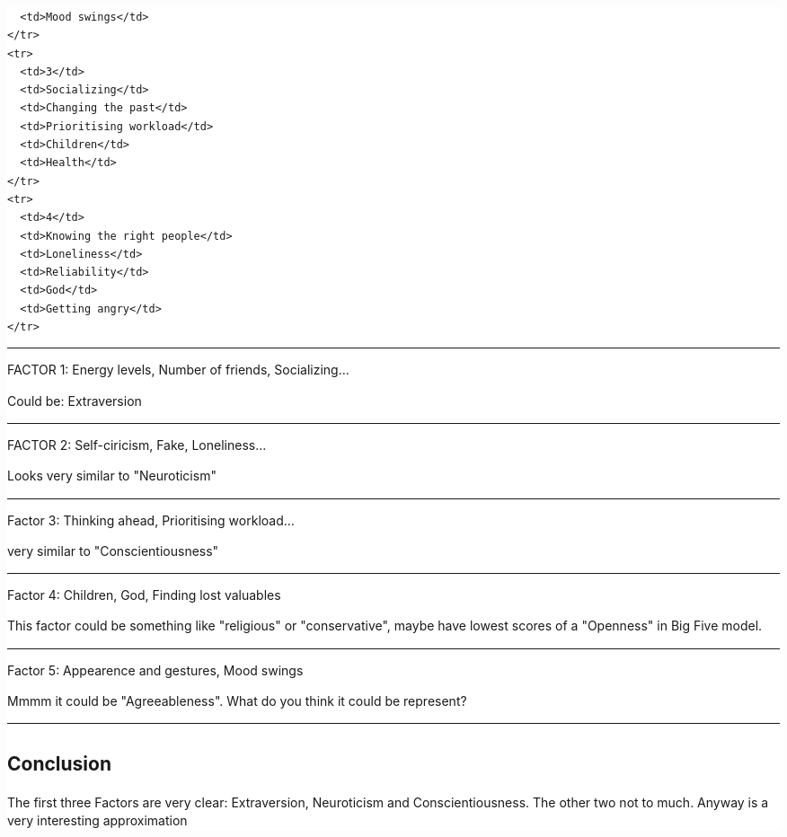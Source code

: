       <td>Mood swings</td>
    </tr>
    <tr>
      <td>3</td>
      <td>Socializing</td>
      <td>Changing the past</td>
      <td>Prioritising workload</td>
      <td>Children</td>
      <td>Health</td>
    </tr>
    <tr>
      <td>4</td>
      <td>Knowing the right people</td>
      <td>Loneliness</td>
      <td>Reliability</td>
      <td>God</td>
      <td>Getting angry</td>
    </tr>
  </tbody>
</table>
</div>

---

FACTOR 1: Energy levels, Number of friends, Socializing...

Could be: Extraversion

---

FACTOR 2: Self-ciricism, Fake, Loneliness...

Looks very similar to "Neuroticism"

---

Factor 3: Thinking ahead, Prioritising workload...

very similar to "Conscientiousness"

---

Factor 4: Children, God, Finding lost valuables

This factor could be something like "religious" or "conservative", maybe have lowest scores of a "Openness" in Big Five model.

---

Factor 5: Appearence and gestures, Mood swings

Mmmm it could be "Agreeableness". What do you think it could be represent?

---

## Conclusion
The first three Factors are very clear: Extraversion, Neuroticism and Conscientiousness. The other two not to much. Anyway is a very interesting approximation 
